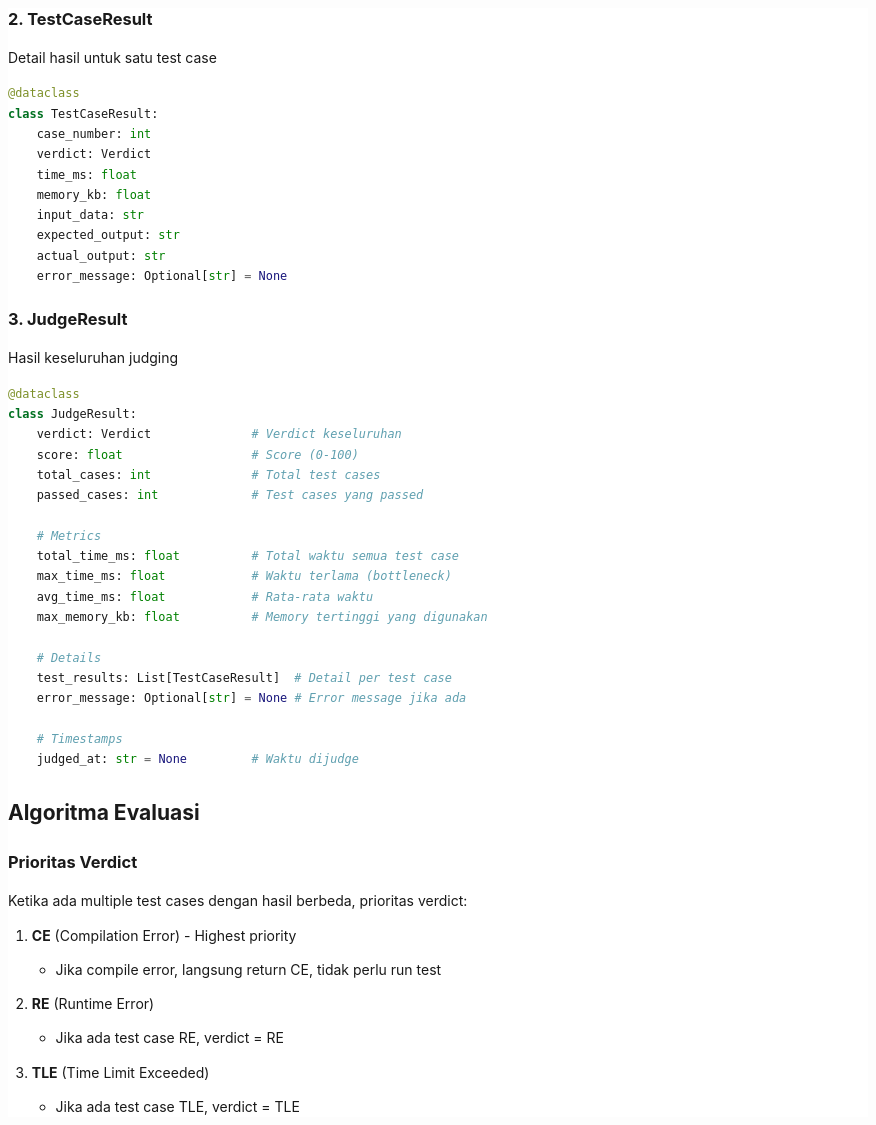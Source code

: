 ### 2. TestCaseResult
Detail hasil untuk satu test case
```python
@dataclass
class TestCaseResult:
    case_number: int
    verdict: Verdict
    time_ms: float
    memory_kb: float
    input_data: str
    expected_output: str
    actual_output: str
    error_message: Optional[str] = None
```

### 3. JudgeResult
Hasil keseluruhan judging
```python
@dataclass
class JudgeResult:
    verdict: Verdict              # Verdict keseluruhan
    score: float                  # Score (0-100)
    total_cases: int              # Total test cases
    passed_cases: int             # Test cases yang passed
    
    # Metrics
    total_time_ms: float          # Total waktu semua test case
    max_time_ms: float            # Waktu terlama (bottleneck)
    avg_time_ms: float            # Rata-rata waktu
    max_memory_kb: float          # Memory tertinggi yang digunakan
    
    # Details
    test_results: List[TestCaseResult]  # Detail per test case
    error_message: Optional[str] = None # Error message jika ada
    
    # Timestamps
    judged_at: str = None         # Waktu dijudge
```

## Algoritma Evaluasi

### Prioritas Verdict

Ketika ada multiple test cases dengan hasil berbeda, prioritas verdict:

1. **CE** (Compilation Error) - Highest priority
   - Jika compile error, langsung return CE, tidak perlu run test
   
2. **RE** (Runtime Error)
   - Jika ada test case RE, verdict = RE
   
3. **TLE** (Time Limit Exceeded)
   - Jika ada test case TLE, verdict = TLE
   
